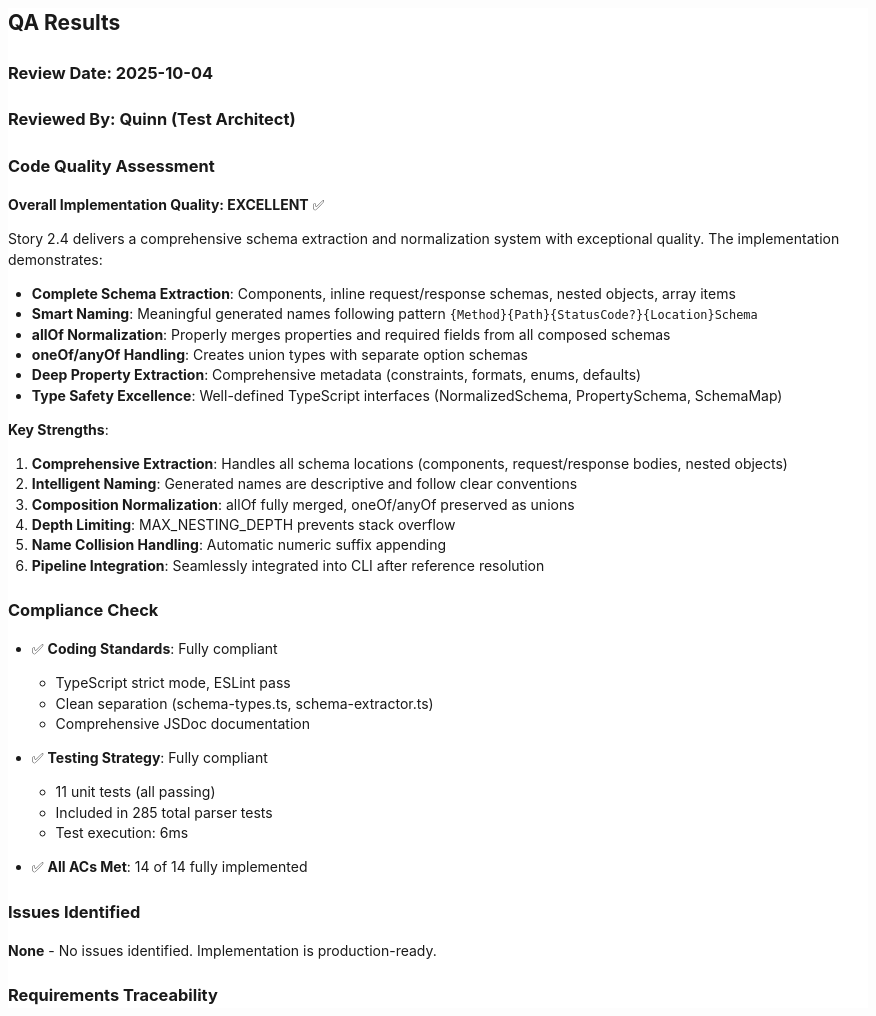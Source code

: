 
## QA Results

### Review Date: 2025-10-04

### Reviewed By: Quinn (Test Architect)

### Code Quality Assessment

**Overall Implementation Quality: EXCELLENT** ✅

Story 2.4 delivers a comprehensive schema extraction and normalization system with exceptional quality. The implementation demonstrates:

- **Complete Schema Extraction**: Components, inline request/response schemas, nested objects, array items
- **Smart Naming**: Meaningful generated names following pattern `{Method}{Path}{StatusCode?}{Location}Schema`
- **allOf Normalization**: Properly merges properties and required fields from all composed schemas
- **oneOf/anyOf Handling**: Creates union types with separate option schemas
- **Deep Property Extraction**: Comprehensive metadata (constraints, formats, enums, defaults)
- **Type Safety Excellence**: Well-defined TypeScript interfaces (NormalizedSchema, PropertySchema, SchemaMap)

**Key Strengths**:
1. **Comprehensive Extraction**: Handles all schema locations (components, request/response bodies, nested objects)
2. **Intelligent Naming**: Generated names are descriptive and follow clear conventions
3. **Composition Normalization**: allOf fully merged, oneOf/anyOf preserved as unions
4. **Depth Limiting**: MAX_NESTING_DEPTH prevents stack overflow
5. **Name Collision Handling**: Automatic numeric suffix appending
6. **Pipeline Integration**: Seamlessly integrated into CLI after reference resolution

### Compliance Check

- ✅ **Coding Standards**: Fully compliant
  - TypeScript strict mode, ESLint pass
  - Clean separation (schema-types.ts, schema-extractor.ts)
  - Comprehensive JSDoc documentation

- ✅ **Testing Strategy**: Fully compliant
  - 11 unit tests (all passing)
  - Included in 285 total parser tests
  - Test execution: 6ms

- ✅ **All ACs Met**: 14 of 14 fully implemented

### Issues Identified

**None** - No issues identified. Implementation is production-ready.

### Requirements Traceability
